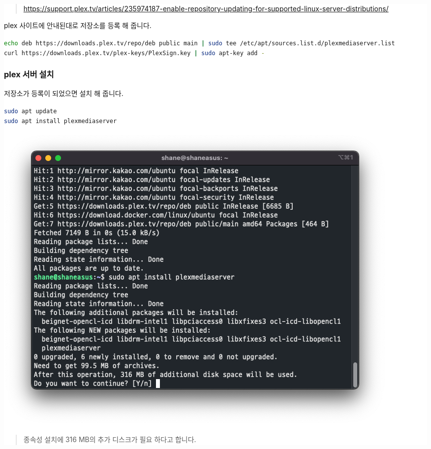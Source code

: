 > https://support.plex.tv/articles/235974187-enable-repository-updating-for-supported-linux-server-distributions/

plex 사이트에 안내된대로 저장소를 등록 해 줍니다.

```bash
echo deb https://downloads.plex.tv/repo/deb public main | sudo tee /etc/apt/sources.list.d/plexmediaserver.list
curl https://downloads.plex.tv/plex-keys/PlexSign.key | sudo apt-key add -
```

### plex 서버 설치

저장소가 등록이 되었으면 설치 해 줍니다.

```bash
sudo apt update
sudo apt install plexmediaserver
```

![image-20220625090012343](https://raw.githubusercontent.com/Shane-Park/mdblog/main/OS/linux/ubuntu/plex.assets/image-20220625090012343.png)

> 종속성 설치에 316 MB의 추가 디스크가 필요 하다고 합니다.
